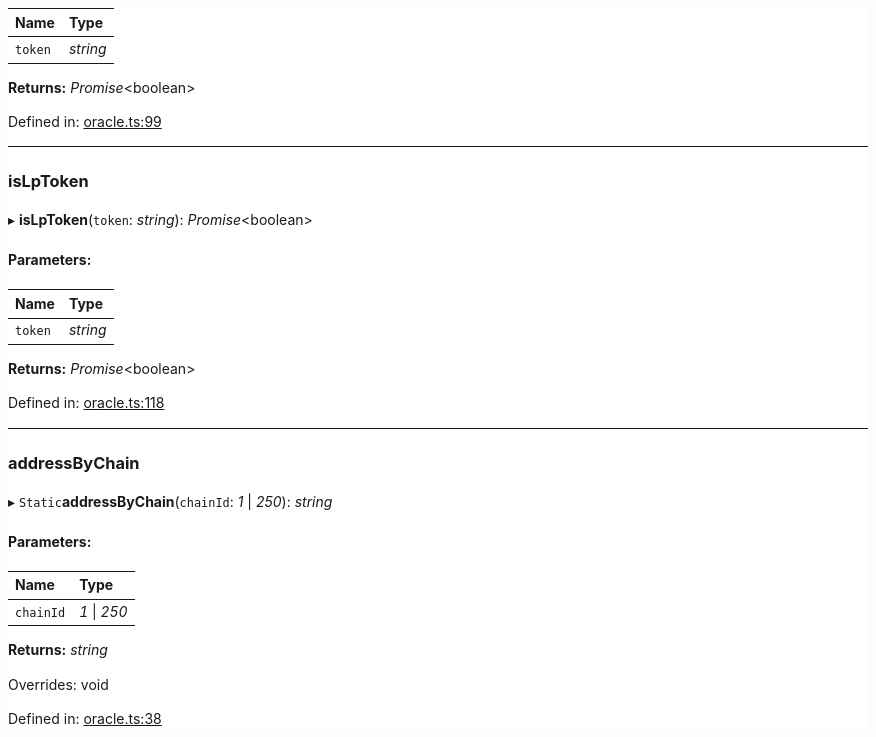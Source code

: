 Name | Type |
:------ | :------ |
`token` | *string* |

**Returns:** *Promise*<boolean\>

Defined in: [oracle.ts:99](https://github.com/yearn/yearn-sdk/blob/d93eb22/src/oracle.ts#L99)

___

### isLpToken

▸ **isLpToken**(`token`: *string*): *Promise*<boolean\>

#### Parameters:

Name | Type |
:------ | :------ |
`token` | *string* |

**Returns:** *Promise*<boolean\>

Defined in: [oracle.ts:118](https://github.com/yearn/yearn-sdk/blob/d93eb22/src/oracle.ts#L118)

___

### addressByChain

▸ `Static`**addressByChain**(`chainId`: *1* \| *250*): *string*

#### Parameters:

Name | Type |
:------ | :------ |
`chainId` | *1* \| *250* |

**Returns:** *string*

Overrides: void

Defined in: [oracle.ts:38](https://github.com/yearn/yearn-sdk/blob/d93eb22/src/oracle.ts#L38)
